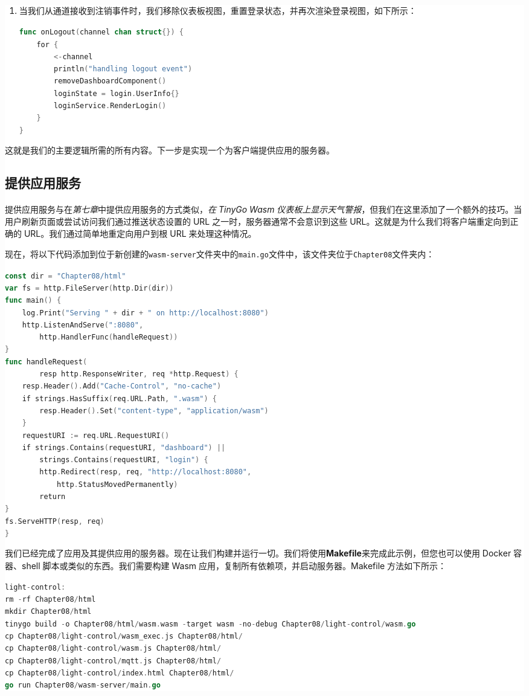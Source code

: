 1.  当我们从通道接收到注销事件时，我们移除仪表板视图，重置登录状态，并再次渲染登录视图，如下所示：

    ```go
    func onLogout(channel chan struct{}) {
        for {
            <-channel
            println("handling logout event")
            removeDashboardComponent()
            loginState = login.UserInfo{}
            loginService.RenderLogin()
        }
    }
    ```

这就是我们的主要逻辑所需的所有内容。下一步是实现一个为客户端提供应用的服务器。

## 提供应用服务

提供应用服务与在*第七章*中提供应用服务的方式类似，*在 TinyGo Wasm 仪表板上显示天气警报*，但我们在这里添加了一个额外的技巧。当用户刷新页面或尝试访问我们通过推送状态设置的 URL 之一时，服务器通常不会意识到这些 URL。这就是为什么我们将客户端重定向到正确的 URL。我们通过简单地重定向用户到根 URL 来处理这种情况。

现在，将以下代码添加到位于新创建的`wasm-server`文件夹中的`main.go`文件中，该文件夹位于`Chapter08`文件夹内：

```go
const dir = "Chapter08/html"
var fs = http.FileServer(http.Dir(dir))
func main() {
    log.Print("Serving " + dir + " on http://localhost:8080")
    http.ListenAndServe(":8080", 
        http.HandlerFunc(handleRequest))
}
func handleRequest(
        resp http.ResponseWriter, req *http.Request) {
    resp.Header().Add("Cache-Control", "no-cache")
    if strings.HasSuffix(req.URL.Path, ".wasm") {
        resp.Header().Set("content-type", "application/wasm")
    }
    requestURI := req.URL.RequestURI()
    if strings.Contains(requestURI, "dashboard") ||
        strings.Contains(requestURI, "login") {
        http.Redirect(resp, req, "http://localhost:8080", 
            http.StatusMovedPermanently)
        return
}
fs.ServeHTTP(resp, req)
}
```

我们已经完成了应用及其提供应用的服务器。现在让我们构建并运行一切。我们将使用**Makefile**来完成此示例，但您也可以使用 Docker 容器、shell 脚本或类似的东西。我们需要构建 Wasm 应用，复制所有依赖项，并启动服务器。Makefile 方法如下所示：

```go
light-control:
rm -rf Chapter08/html
mkdir Chapter08/html
tinygo build -o Chapter08/html/wasm.wasm -target wasm -no-debug Chapter08/light-control/wasm.go
cp Chapter08/light-control/wasm_exec.js Chapter08/html/
cp Chapter08/light-control/wasm.js Chapter08/html/
cp Chapter08/light-control/mqtt.js Chapter08/html/
cp Chapter08/light-control/index.html Chapter08/html/
go run Chapter08/wasm-server/main.go
```

